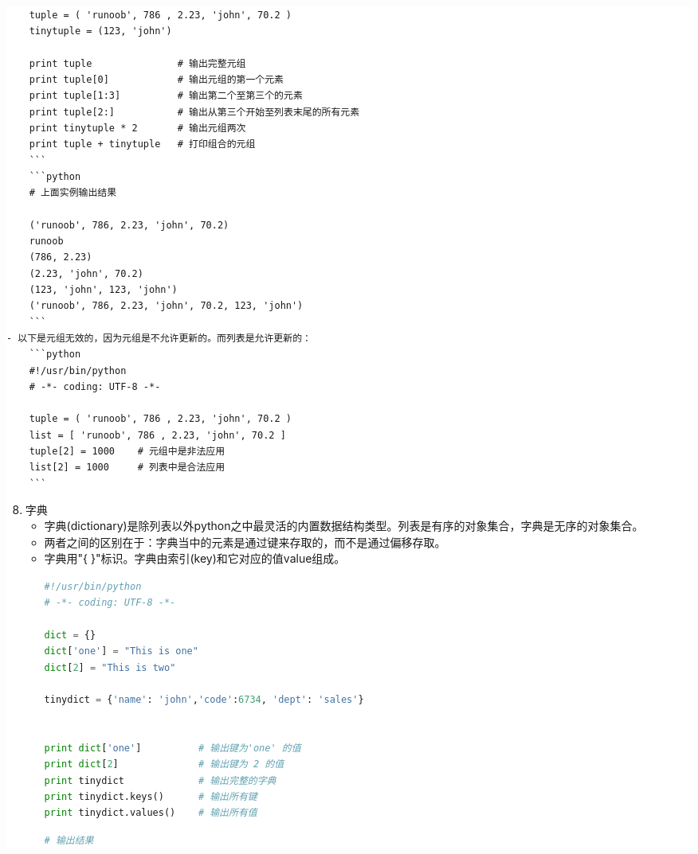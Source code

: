         tuple = ( 'runoob', 786 , 2.23, 'john', 70.2 )
        tinytuple = (123, 'john')
        
        print tuple               # 输出完整元组
        print tuple[0]            # 输出元组的第一个元素
        print tuple[1:3]          # 输出第二个至第三个的元素 
        print tuple[2:]           # 输出从第三个开始至列表末尾的所有元素
        print tinytuple * 2       # 输出元组两次
        print tuple + tinytuple   # 打印组合的元组
        ```
        ```python
        # 上面实例输出结果

        ('runoob', 786, 2.23, 'john', 70.2)
        runoob
        (786, 2.23)
        (2.23, 'john', 70.2)
        (123, 'john', 123, 'john')
        ('runoob', 786, 2.23, 'john', 70.2, 123, 'john')
        ```
    - 以下是元组无效的，因为元组是不允许更新的。而列表是允许更新的：
        ```python
        #!/usr/bin/python
        # -*- coding: UTF-8 -*-
        
        tuple = ( 'runoob', 786 , 2.23, 'john', 70.2 )
        list = [ 'runoob', 786 , 2.23, 'john', 70.2 ]
        tuple[2] = 1000    # 元组中是非法应用
        list[2] = 1000     # 列表中是合法应用
        ```
8. 字典
    - 字典(dictionary)是除列表以外python之中最灵活的内置数据结构类型。列表是有序的对象集合，字典是无序的对象集合。
    - 两者之间的区别在于：字典当中的元素是通过键来存取的，而不是通过偏移存取。
    - 字典用"{ }"标识。字典由索引(key)和它对应的值value组成。
        ```python
        #!/usr/bin/python
        # -*- coding: UTF-8 -*-
        
        dict = {}
        dict['one'] = "This is one"
        dict[2] = "This is two"
        
        tinydict = {'name': 'john','code':6734, 'dept': 'sales'}
        
        
        print dict['one']          # 输出键为'one' 的值
        print dict[2]              # 输出键为 2 的值
        print tinydict             # 输出完整的字典
        print tinydict.keys()      # 输出所有键
        print tinydict.values()    # 输出所有值
        ```
        ```python
        # 输出结果
